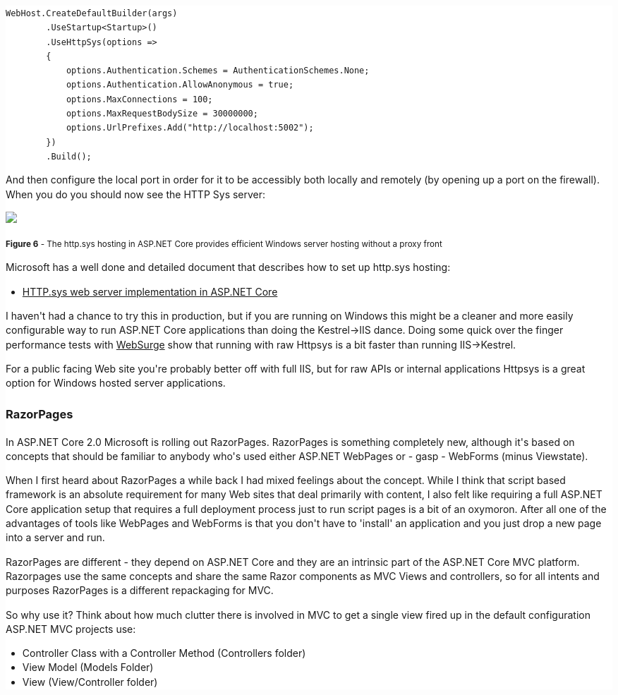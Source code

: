 ```
WebHost.CreateDefaultBuilder(args)
        .UseStartup<Startup>()
        .UseHttpSys(options =>
        {
            options.Authentication.Schemes = AuthenticationSchemes.None;
            options.Authentication.AllowAnonymous = true;
            options.MaxConnections = 100;
            options.MaxRequestBodySize = 30000000;
            options.UrlPrefixes.Add("http://localhost:5002");
        })
        .Build();
```        

And then configure the local port in order for it to be accessibly both locally and remotely (by opening up a port on the firewall). When you do you should now see the HTTP Sys server:

![](HttpSysHeaders.png)

<small>**Figure 6** - The http.sys hosting in ASP.NET Core provides efficient Windows server hosting without a proxy front</small>

Microsoft has a well done and detailed document that describes how to set up http.sys hosting:

* [HTTP.sys web server implementation in ASP.NET Core](https://docs.microsoft.com/en-us/aspnet/core/fundamentals/servers/httpsys)

I haven't had a chance to try this in production, but if you are running on Windows this might be a cleaner and more easily configurable way to run ASP.NET Core applications than doing the Kestrel->IIS dance. Doing some quick over the finger performance tests with [WebSurge](https://websurge.west-wind.com) show that running with raw Httpsys is a bit faster than running IIS->Kestrel. 

For a public facing Web site you're probably better off with full IIS, but for raw APIs or internal applications Httpsys is a great option for Windows hosted server applications.

### RazorPages
In ASP.NET Core 2.0 Microsoft is rolling out RazorPages. RazorPages is something completely new, although it's based on concepts that should be familiar to anybody who's used either ASP.NET WebPages or - gasp - WebForms (minus Viewstate).

When I first heard about RazorPages a while back I had mixed feelings about the concept. While I think that script based framework is an absolute requirement for many Web sites that deal primarily with content, I also felt like requiring a full ASP.NET Core application setup that requires a full deployment process just to run script pages is a bit of an oxymoron. After all one of the advantages of tools like WebPages and WebForms is that you don't have to 'install' an application and you just drop a new page into a server and run.

RazorPages are different - they depend on ASP.NET Core and they are an intrinsic part of the ASP.NET Core MVC platform. Razorpages use the same concepts and share the same Razor components as MVC Views and controllers, so for all intents and purposes RazorPages is a different repackaging for MVC.

So why use it? Think about how much clutter there is involved in MVC to get a single view fired up in the default configuration ASP.NET MVC projects use:

* Controller Class with a Controller Method (Controllers folder)
* View Model (Models Folder)
* View (View/Controller folder)
